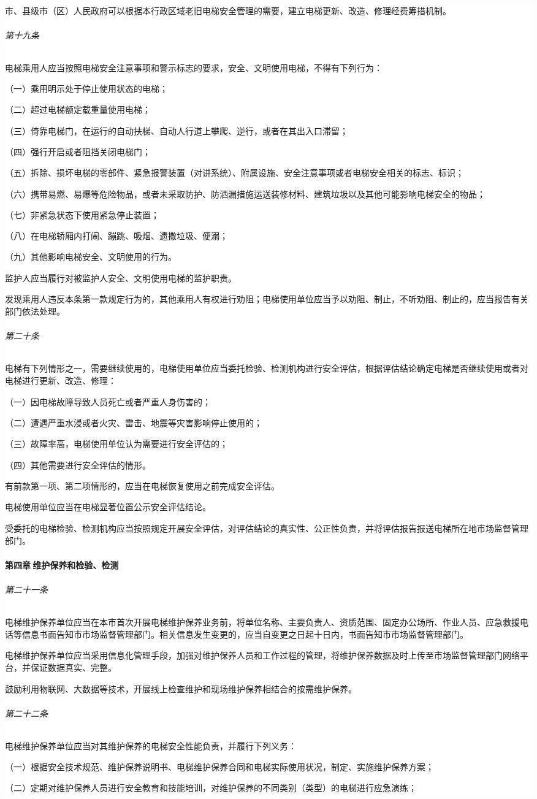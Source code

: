 市、县级市（区）人民政府可以根据本行政区域老旧电梯安全管理的需要，建立电梯更新、改造、修理经费筹措机制。

###### 第十九条

电梯乘用人应当按照电梯安全注意事项和警示标志的要求，安全、文明使用电梯，不得有下列行为：

（一）乘用明示处于停止使用状态的电梯；

（二）超过电梯额定载重量使用电梯；

（三）倚靠电梯门，在运行的自动扶梯、自动人行道上攀爬、逆行，或者在其出入口滞留；

（四）强行开启或者阻挡关闭电梯门；

（五）拆除、损坏电梯的零部件、紧急报警装置（对讲系统）、附属设施、安全注意事项或者电梯安全相关的标志、标识；

（六）携带易燃、易爆等危险物品，或者未采取防护、防洒漏措施运送装修材料、建筑垃圾以及其他可能影响电梯安全的物品；

（七）非紧急状态下使用紧急停止装置；

（八）在电梯轿厢内打闹、蹦跳、吸烟、遗撒垃圾、便溺；

（九）其他影响电梯安全、文明使用的行为。

监护人应当履行对被监护人安全、文明使用电梯的监护职责。

发现乘用人违反本条第一款规定行为的，其他乘用人有权进行劝阻；电梯使用单位应当予以劝阻、制止，不听劝阻、制止的，应当报告有关部门依法处理。

###### 第二十条

电梯有下列情形之一，需要继续使用的，电梯使用单位应当委托检验、检测机构进行安全评估，根据评估结论确定电梯是否继续使用或者对电梯进行更新、改造、修理：

（一）因电梯故障导致人员死亡或者严重人身伤害的；

（二）遭遇严重水浸或者火灾、雷击、地震等灾害影响停止使用的；

（三）故障率高，电梯使用单位认为需要进行安全评估的；

（四）其他需要进行安全评估的情形。

有前款第一项、第二项情形的，应当在电梯恢复使用之前完成安全评估。

电梯使用单位应当在电梯显著位置公示安全评估结论。

受委托的电梯检验、检测机构应当按照规定开展安全评估，对评估结论的真实性、公正性负责，并将评估报告报送电梯所在地市场监督管理部门。

#### 第四章 维护保养和检验、检测

###### 第二十一条

电梯维护保养单位应当在本市首次开展电梯维护保养业务前，将单位名称、主要负责人、资质范围、固定办公场所、作业人员、应急救援电话等信息书面告知市市场监督管理部门。相关信息发生变更的，应当自变更之日起十日内，书面告知市市场监督管理部门。

电梯维护保养单位应当采用信息化管理手段，加强对维护保养人员和工作过程的管理，将维护保养数据及时上传至市场监督管理部门网络平台，并保证数据真实、完整。

鼓励利用物联网、大数据等技术，开展线上检查维护和现场维护保养相结合的按需维护保养。

###### 第二十二条

电梯维护保养单位应当对其维护保养的电梯安全性能负责，并履行下列义务：

（一）根据安全技术规范、维护保养说明书、电梯维护保养合同和电梯实际使用状况，制定、实施维护保养方案；

（二）定期对维护保养人员进行安全教育和技能培训，对维护保养的不同类别（类型）的电梯进行应急演练；
